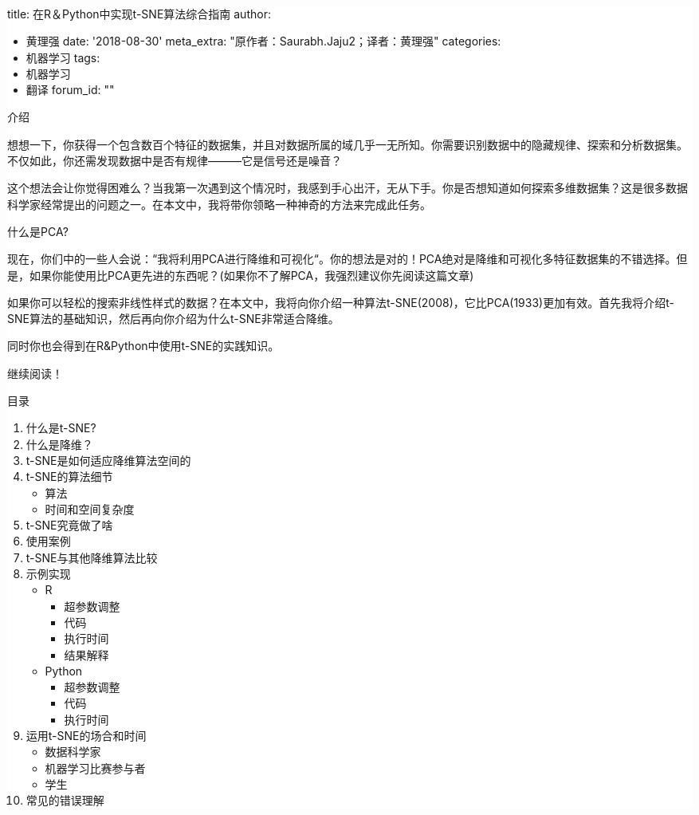 title: 在R＆Python中实现t-SNE算法综合指南
author: 
  - 黄理强
date: '2018-08-30'
meta_extra: "原作者：Saurabh.Jaju2；译者：黄理强"
categories:
  - 机器学习
tags:
  - 机器学习
  - 翻译
forum_id: ""


介绍

想想一下，你获得一个包含数百个特征的数据集，并且对数据所属的域几乎一无所知。你需要识别数据中的隐藏规律、探索和分析数据集。不仅如此，你还需发现数据中是否有规律———它是信号还是噪音？

这个想法会让你觉得困难么？当我第一次遇到这个情况时，我感到手心出汗，无从下手。你是否想知道如何探索多维数据集？这是很多数据科学家经常提出的问题之一。在本文中，我将带你领略一种神奇的方法来完成此任务。

什么是PCA?

现在，你们中的一些人会说：“我将利用PCA进行降维和可视化“。你的想法是对的！PCA绝对是降维和可视化多特征数据集的不错选择。但是，如果你能使用比PCA更先进的东西呢？(如果你不了解PCA，我强烈建议你先阅读这篇文章)

如果你可以轻松的搜索非线性样式的数据？在本文中，我将向你介绍一种算法t-SNE(2008)，它比PCA(1933)更加有效。首先我将介绍t-SNE算法的基础知识，然后再向你介绍为什么t-SNE非常适合降维。

同时你也会得到在R&Python中使用t-SNE的实践知识。

继续阅读！

目录

1. 什么是t-SNE?
2. 什么是降维？
3. t-SNE是如何适应降维算法空间的
4. t-SNE的算法细节
   - 算法
   - 时间和空间复杂度
5. t-SNE究竟做了啥
6. 使用案例
7. t-SNE与其他降维算法比较
8. 示例实现
   - R
     - 超参数调整
     - 代码
     - 执行时间
     - 结果解释
   - Python
     - 超参数调整
     - 代码
     - 执行时间
9. 运用t-SNE的场合和时间
   - 数据科学家
   - 机器学习比赛参与者
   - 学生
10. 常见的错误理解
